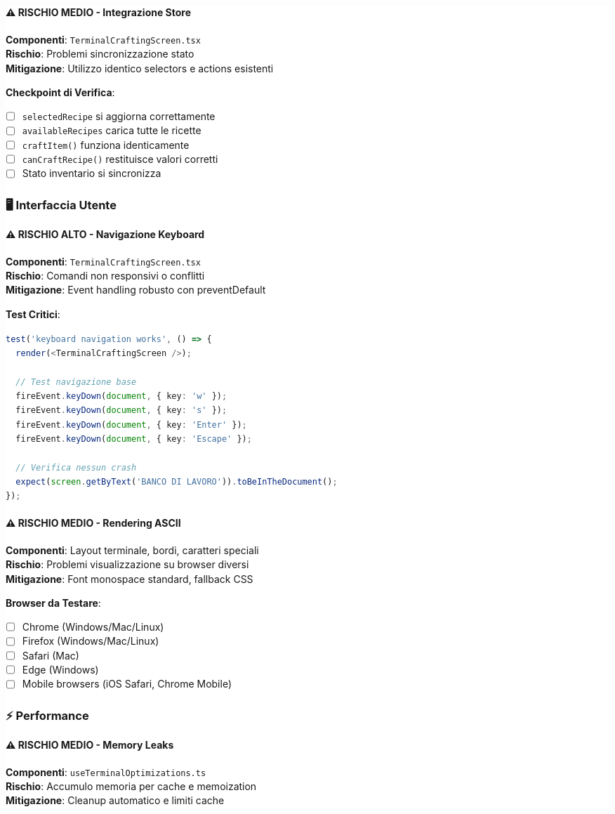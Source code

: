 #### ⚠️ RISCHIO MEDIO - Integrazione Store
**Componenti**: `TerminalCraftingScreen.tsx`  
**Rischio**: Problemi sincronizzazione stato  
**Mitigazione**: Utilizzo identico selectors e actions esistenti

**Checkpoint di Verifica**:
- [ ] `selectedRecipe` si aggiorna correttamente
- [ ] `availableRecipes` carica tutte le ricette
- [ ] `craftItem()` funziona identicamente
- [ ] `canCraftRecipe()` restituisce valori corretti
- [ ] Stato inventario si sincronizza

### 🖥️ Interfaccia Utente

#### ⚠️ RISCHIO ALTO - Navigazione Keyboard
**Componenti**: `TerminalCraftingScreen.tsx`  
**Rischio**: Comandi non responsivi o conflitti  
**Mitigazione**: Event handling robusto con preventDefault

**Test Critici**:
```typescript
test('keyboard navigation works', () => {
  render(<TerminalCraftingScreen />);
  
  // Test navigazione base
  fireEvent.keyDown(document, { key: 'w' });
  fireEvent.keyDown(document, { key: 's' });
  fireEvent.keyDown(document, { key: 'Enter' });
  fireEvent.keyDown(document, { key: 'Escape' });
  
  // Verifica nessun crash
  expect(screen.getByText('BANCO DI LAVORO')).toBeInTheDocument();
});
```

#### ⚠️ RISCHIO MEDIO - Rendering ASCII
**Componenti**: Layout terminale, bordi, caratteri speciali  
**Rischio**: Problemi visualizzazione su browser diversi  
**Mitigazione**: Font monospace standard, fallback CSS

**Browser da Testare**:
- [ ] Chrome (Windows/Mac/Linux)
- [ ] Firefox (Windows/Mac/Linux)
- [ ] Safari (Mac)
- [ ] Edge (Windows)
- [ ] Mobile browsers (iOS Safari, Chrome Mobile)

### ⚡ Performance

#### ⚠️ RISCHIO MEDIO - Memory Leaks
**Componenti**: `useTerminalOptimizations.ts`  
**Rischio**: Accumulo memoria per cache e memoization  
**Mitigazione**: Cleanup automatico e limiti cache
